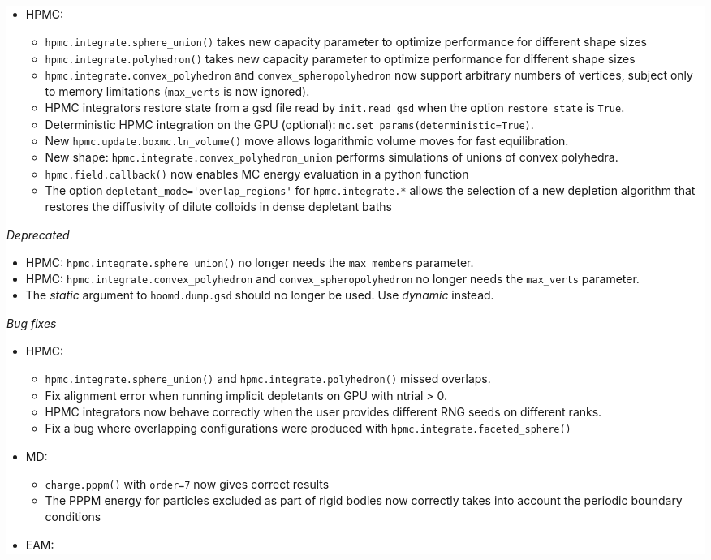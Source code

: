 -  HPMC:

   -  ``hpmc.integrate.sphere_union()`` takes new capacity parameter to
      optimize performance for different shape sizes
   -  ``hpmc.integrate.polyhedron()`` takes new capacity parameter to
      optimize performance for different shape sizes
   -  ``hpmc.integrate.convex_polyhedron`` and
      ``convex_spheropolyhedron`` now support arbitrary numbers of
      vertices, subject only to memory limitations (``max_verts`` is now
      ignored).
   -  HPMC integrators restore state from a gsd file read by
      ``init.read_gsd`` when the option ``restore_state`` is ``True``.
   -  Deterministic HPMC integration on the GPU (optional):
      ``mc.set_params(deterministic=True)``.
   -  New ``hpmc.update.boxmc.ln_volume()`` move allows logarithmic
      volume moves for fast equilibration.
   -  New shape: ``hpmc.integrate.convex_polyhedron_union`` performs
      simulations of unions of convex polyhedra.
   -  ``hpmc.field.callback()`` now enables MC energy evaluation in a
      python function
   -  The option ``depletant_mode='overlap_regions'`` for
      ``hpmc.integrate.*`` allows the selection of a new depletion
      algorithm that restores the diffusivity of dilute colloids in
      dense depletant baths

*Deprecated*

-  HPMC: ``hpmc.integrate.sphere_union()`` no longer needs the
   ``max_members`` parameter.
-  HPMC: ``hpmc.integrate.convex_polyhedron`` and
   ``convex_spheropolyhedron`` no longer needs the ``max_verts``
   parameter.
-  The *static* argument to ``hoomd.dump.gsd`` should no longer be used.
   Use *dynamic* instead.

*Bug fixes*

-  HPMC:

   -  ``hpmc.integrate.sphere_union()`` and
      ``hpmc.integrate.polyhedron()`` missed overlaps.
   -  Fix alignment error when running implicit depletants on GPU with
      ntrial > 0.
   -  HPMC integrators now behave correctly when the user provides
      different RNG seeds on different ranks.
   -  Fix a bug where overlapping configurations were produced with
      ``hpmc.integrate.faceted_sphere()``

-  MD:

   -  ``charge.pppm()`` with ``order=7`` now gives correct results
   -  The PPPM energy for particles excluded as part of rigid bodies now
      correctly takes into account the periodic boundary conditions

-  EAM:
